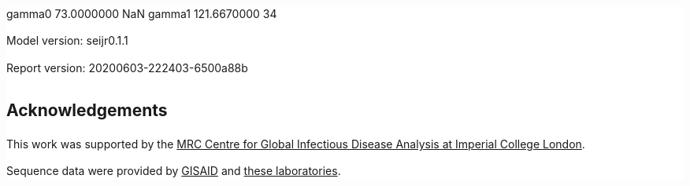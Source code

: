    <td style="text-align:center;"> gamma0 </td>
   <td style="text-align:center;"> 73.0000000 </td>
   <td style="text-align:center;"> NaN </td>
  </tr>
  <tr>
   <td style="text-align:center;"> gamma1 </td>
   <td style="text-align:center;"> 121.6670000 </td>
   <td style="text-align:center;"> 34 </td>
  </tr>
</tbody>
</table>



Model version: seijr0.1.1

Report version: 20200603-222403-6500a88b


## Acknowledgements

This work was supported by the [MRC Centre for Global Infectious Disease Analysis at Imperial College London](https://www.imperial.ac.uk/mrc-global-infectious-disease-analysis).

Sequence data were provided by [GISAID](http://www.epicov.org) and [these laboratories](http://whoinfectedwhom.org/gisaid_cov2020_acknowledgement_table.xls).


